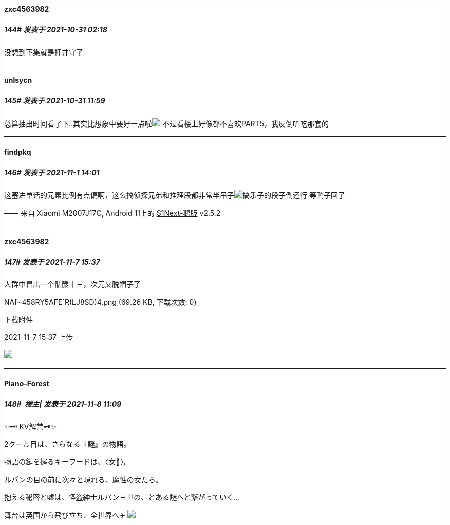 ####  zxc4563982  
##### 144#       发表于 2021-10-31 02:18

没想到下集就是押井守了

*****

####  unlsycn  
##### 145#       发表于 2021-10-31 11:59

总算抽出时间看了下..其实比想象中要好一点啦<img src="https://static.saraba1st.com/image/smiley/face2017/060.png" referrerpolicy="no-referrer">
不过看楼上好像都不喜欢PART5，我反倒听吃那套的

*****

####  findpkq  
##### 146#       发表于 2021-11-1 14:01

这塞进单话的元素比例有点偏啊，这么搞侦探兄弟和推理段都非常半吊子<img src="https://static.saraba1st.com/image/smiley/face2017/091.png" referrerpolicy="no-referrer">搞乐子的段子倒还行
等鸭子回了

—— 来自 Xiaomi M2007J17C, Android 11上的 [S1Next-鹅版](https://github.com/ykrank/S1-Next/releases) v2.5.2

*****

####  zxc4563982  
##### 147#       发表于 2021-11-7 15:37

人群中冒出一个骷髅十三，次元又脱帽子了

NA[~458RY5AFE`R)LJ8SD)4.png
(69.26 KB, 下载次数: 0)

下载附件

2021-11-7 15:37 上传

<img src="https://img.saraba1st.com/forum/202111/07/153715hpgappol9a453a5r.png" referrerpolicy="no-referrer">

*****

####  Piano-Forest  
##### 148#         楼主| 发表于 2021-11-8 11:09

✨🗝 KV解禁🗝✨

2クール目は、さらなる『謎』の物語。

物語の鍵を握るキーワードは、〈女💃〉。

ルパンの目の前に次々と現れる、魔性の女たち。

抱える秘密と嘘は、怪盗紳士ルパン三世の、とある謎へと繋がっていく…

舞台は英国から飛び立ち、全世界へ✈️
<img src="https://p.sda1.dev/3/23aa21f172ee7c1ff67ffdab7a3dbe78/20211108_110838.jpg" referrerpolicy="no-referrer">
